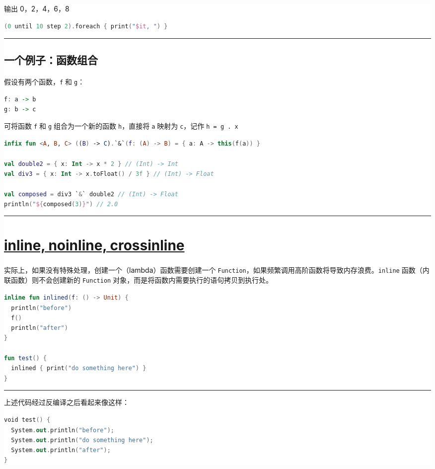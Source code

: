 输出 0，2，4，6，8

```Kotlin
(0 until 10 step 2).foreach { print("$it, ") }
```

---

## 一个例子：函数组合

假设有两个函数，`f` 和 `g`：

```Haskell
f: a -> b
g: b -> c
```

可将函数 `f` 和 `g` 组合为一个新的函数 `h`，直接将 `a` 映射为 `c`，记作 `h = g . x`

```Kotlin
infix fun <A, B, C> ((B) -> C).`&`(f: (A) -> B) = { a: A -> this(f(a)) }

val double2 = { x: Int -> x * 2 } // (Int) -> Int
val div3 = { x: Int -> x.toFloat() / 3f } // (Int) -> Float

val composed = div3 `&` double2 // (Int) -> Float
println("${composed(3)}") // 2.0
```

---

# [inline, noinline, crossinline](https://kotlinlang.org/docs/reference/inline-functions.html)

实际上，如果没有特殊处理，创建一个（lambda）函数需要创建一个 `Function`，如果频繁调用高阶函数将导致内存浪费。`inline` 函数（内联函数）则不会创建新的 `Function` 对象，而是将函数内需要执行的语句拷贝到执行处。

```Kotlin
inline fun inlined(f: () -> Unit) {
  println("before")
  f()
  println("after")
}

fun test() {
  inlined { print("do something here") }
}
```

---

上述代码经过反编译之后看起来像这样：

```Kotlin
void test() {
  System.out.println("before");
  System.out.println("do something here");
  System.out.println("after");
}
```
